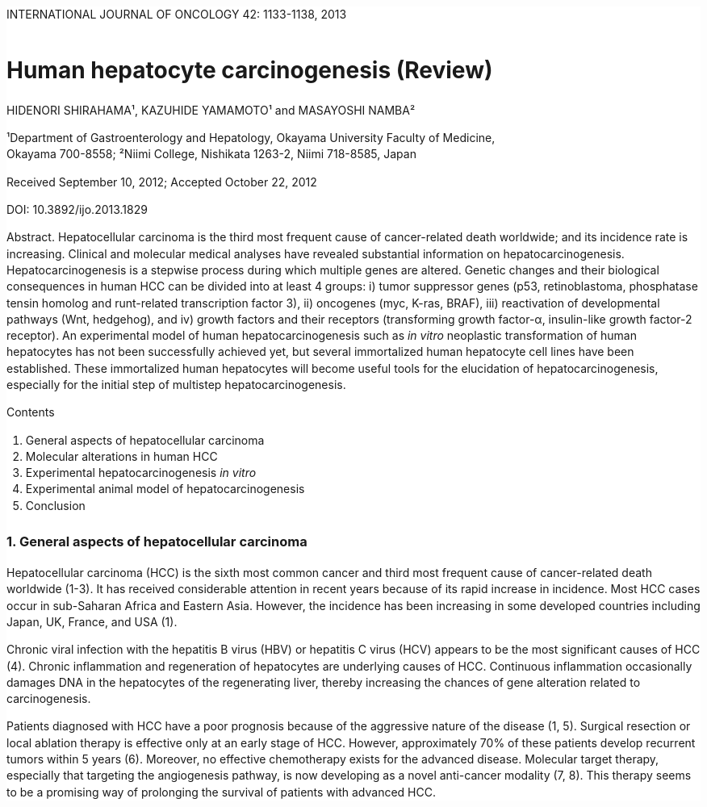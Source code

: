 
INTERNATIONAL JOURNAL OF ONCOLOGY 42: 1133-1138, 2013

# Human hepatocyte carcinogenesis (Review)

HIDENORI SHIRAHAMA¹, KAZUHIDE YAMAMOTO¹ and MASAYOSHI NAMBA²

¹Department of Gastroenterology and Hepatology, Okayama University Faculty of Medicine,  
Okayama 700-8558; ²Niimi College, Nishikata 1263-2, Niimi 718-8585, Japan

Received September 10, 2012; Accepted October 22, 2012

DOI: 10.3892/ijo.2013.1829

Abstract. Hepatocellular carcinoma is the third most frequent cause of cancer-related death worldwide; and its incidence rate is increasing. Clinical and molecular medical analyses have revealed substantial information on hepatocarcinogenesis. Hepatocarcinogenesis is a stepwise process during which multiple genes are altered. Genetic changes and their biological consequences in human HCC can be divided into at least 4 groups: i) tumor suppressor genes (p53, retinoblastoma, phosphatase tensin homolog and runt-related transcription factor 3), ii) oncogenes (myc, K-ras, BRAF), iii) reactivation of developmental pathways (Wnt, hedgehog), and iv) growth factors and their receptors (transforming growth factor-α, insulin-like growth factor-2 receptor). An experimental model of human hepatocarcinogenesis such as *in vitro* neoplastic transformation of human hepatocytes has not been successfully achieved yet, but several immortalized human hepatocyte cell lines have been established. These immortalized human hepatocytes will become useful tools for the elucidation of hepatocarcinogenesis, especially for the initial step of multistep hepatocarcinogenesis.

Contents

1. General aspects of hepatocellular carcinoma
2. Molecular alterations in human HCC
3. Experimental hepatocarcinogenesis *in vitro*
4. Experimental animal model of hepatocarcinogenesis
5. Conclusion

### 1. General aspects of hepatocellular carcinoma

Hepatocellular carcinoma (HCC) is the sixth most common cancer and third most frequent cause of cancer-related death worldwide (1-3). It has received considerable attention in recent years because of its rapid increase in incidence. Most HCC cases occur in sub-Saharan Africa and Eastern Asia. However, the incidence has been increasing in some developed countries including Japan, UK, France, and USA (1).

Chronic viral infection with the hepatitis B virus (HBV) or hepatitis C virus (HCV) appears to be the most significant causes of HCC (4). Chronic inflammation and regeneration of hepatocytes are underlying causes of HCC. Continuous inflammation occasionally damages DNA in the hepatocytes of the regenerating liver, thereby increasing the chances of gene alteration related to carcinogenesis.

Patients diagnosed with HCC have a poor prognosis because of the aggressive nature of the disease (1, 5). Surgical resection or local ablation therapy is effective only at an early stage of HCC. However, approximately 70% of these patients develop recurrent tumors within 5 years (6). Moreover, no effective chemotherapy exists for the advanced disease. Molecular target therapy, especially that targeting the angiogenesis pathway, is now developing as a novel anti-cancer modality (7, 8). This therapy seems to be a promising way of prolonging the survival of patients with advanced HCC.
